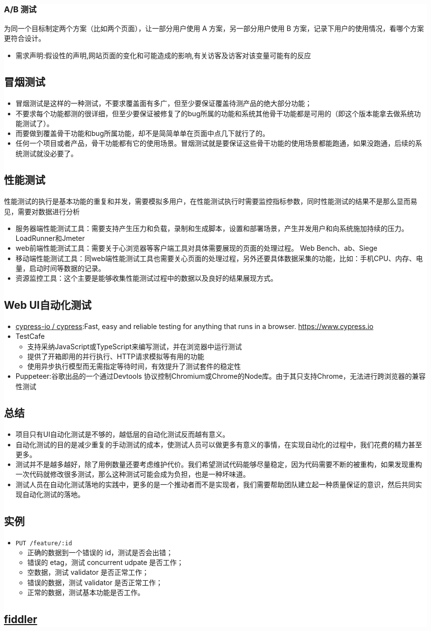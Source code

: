 ### A/B 测试

为同一个目标制定两个方案（比如两个页面），让一部分用户使用 A 方案，另一部分用户使用 B 方案，记录下用户的使用情况，看哪个方案更符合设计。

* 需求声明:假设性的声明,网站页面的变化和可能造成的影响,有关访客及访客对该变量可能有的反应

## 冒烟测试

* 冒烟测试是这样的一种测试，不要求覆盖面有多广，但至少要保证覆盖待测产品的绝大部分功能；
* 不要求每个功能都测的很详细，但至少要保证被修复了的bug所属的功能和系统其他骨干功能都是可用的（即这个版本能拿去做系统功能测试了）。
* 而要做到覆盖骨干功能和bug所属功能，却不是简简单单在页面中点几下就行了的。
* 任何一个项目或者产品，骨干功能都有它的使用场景。冒烟测试就是要保证这些骨干功能的使用场景都能跑通，如果没跑通，后续的系统测试就没必要了。

## 性能测试

性能测试的执行是基本功能的重复和并发，需要模拟多用户，在性能测试执行时需要监控指标参数，同时性能测试的结果不是那么显而易见，需要对数据进行分析

* 服务器端性能测试工具：需要支持产生压力和负载，录制和生成脚本，设置和部署场景，产生并发用户和向系统施加持续的压力。LoadRunner和Jmeter
* web前端性能测试工具：需要关于心浏览器等客户端工具对具体需要展现的页面的处理过程。 Web Bench、ab、Siege
* 移动端性能测试工具：同web端性能测试工具也需要关心页面的处理过程，另外还要具体数据采集的功能，比如：手机CPU、内存、电量，启动时间等数据的记录。
* 资源监控工具：这个主要是能够收集性能测试过程中的数据以及良好的结果展现方式。

## Web UI自动化测试

* [cypress-io / cypress](https://github.com/cypress-io/cypress):Fast, easy and reliable testing for anything that runs in a browser. https://www.cypress.io
* TestCafe
  - 支持采纳JavaScript或TypeScript来编写测试，并在浏览器中运行测试
  - 提供了开箱即用的并行执行、HTTP请求模拟等有用的功能
  - 使用异步执行模型而无需指定等待时间，有效提升了测试套件的稳定性
* Puppeteer:谷歌出品的一个通过Devtools 协议控制Chromium或Chrome的Node库。由于其只支持Chrome，无法进行跨浏览器的兼容性测试

## 总结

* 项目只有UI自动化测试是不够的，越低层的自动化测试反而越有意义。
* 自动化测试的目的是减少重复的手动测试的成本，使测试人员可以做更多有意义的事情，在实现自动化的过程中，我们花费的精力甚至更多。
* 测试并不是越多越好，除了用例数量还要考虑维护代价。我们希望测试代码能够尽量稳定，因为代码需要不断的被重构，如果发现重构一次代码就修改很多测试，那么这种测试可能会成为负担，也是一种坏味道。
* 测试人员在自动化测试落地的实践中，更多的是一个推动者而不是实现者，我们需要帮助团队建立起一种质量保证的意识，然后共同实现自动化测试的落地。

## 实例

* `PUT /feature/:id`
  - 正确的数据到一个错误的 id，测试是否会出错；
  - 错误的 etag，测试 concurrent udpate 是否工作；
  - 空数据，测试 validator 是否正常工作；
  - 错误的数据，测试 validator 是否正常工作；
  - 正常的数据，测试基本功能是否工作。

## [fiddler](http://docs.telerik.com/fiddler/)
